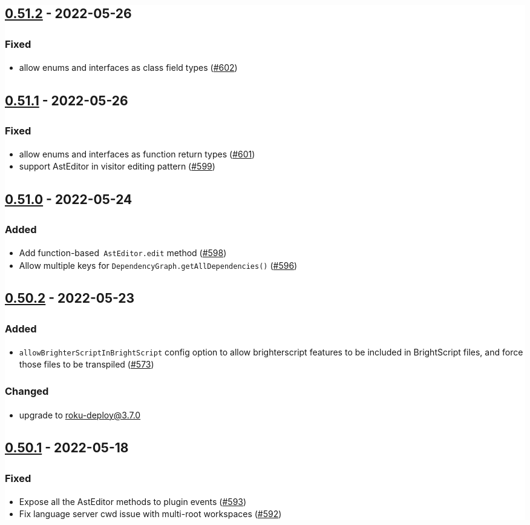 

## [0.51.2](https://github.com/rokucommunity/brighterscript/compare/v0.51.1...v0.51.2) - 2022-05-26
### Fixed
 - allow enums and interfaces as class field types ([#602](https://github.com/rokucommunity/brighterscript/pull/602))



## [0.51.1](https://github.com/rokucommunity/brighterscript/compare/v0.51.0...v0.51.1) - 2022-05-26
### Fixed
 - allow enums and interfaces as function return types ([#601](https://github.com/rokucommunity/brighterscript/pull/601))
 - support AstEditor in visitor editing pattern ([#599](https://github.com/rokucommunity/brighterscript/pull/599))



## [0.51.0](https://github.com/rokucommunity/brighterscript/compare/v0.50.2...v0.51.0) - 2022-05-24
### Added
 - Add function-based` AstEditor.edit` method ([#598](https://github.com/rokucommunity/brighterscript/pull/598))
 - Allow multiple keys for `DependencyGraph.getAllDependencies()` ([#596](https://github.com/rokucommunity/brighterscript/pull/596))



## [0.50.2](https://github.com/rokucommunity/brighterscript/compare/v0.50.1...v0.50.2) - 2022-05-23
### Added
 - `allowBrighterScriptInBrightScript` config option to allow brighterscript features to be included in BrightScript files, and force those files to be transpiled ([#573](https://github.com/rokucommunity/brighterscript/pull/573))
### Changed
 - upgrade to  [roku-deploy@3.7.0](https://github.com/rokucommunity/roku-deploy/blob/master/CHANGELOG.md#370---2022-05-23)



## [0.50.1](https://github.com/rokucommunity/brighterscript/compare/v0.50.0...v0.50.1) - 2022-05-18
### Fixed
 - Expose all the AstEditor methods to plugin events ([#593](https://github.com/rokucommunity/brighterscript/pull/593))
 - Fix language server cwd issue with multi-root workspaces ([#592](https://github.com/rokucommunity/brighterscript/pull/592))
